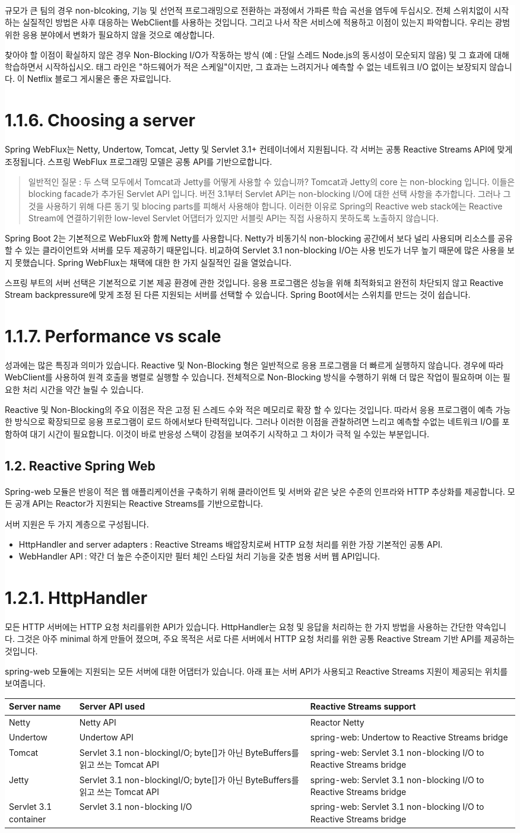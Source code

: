규모가 큰 팀의 경우 non-blcoking, 기능 및 선언적 프로그래밍으로 전환하는 과정에서 가파른 학습 곡선을 염두에 두십시오. 전체 스위치없이 시작하는 실질적인 방법은 사후 대응하는 WebClient를 사용하는 것입니다. 그리고 나서 작은 서비스에 적용하고 이점이 있는지 파악합니다. 우리는 광범위한 응용 분야에서 변화가 필요하지 않을 것으로 예상합니다.

찾아야 할 이점이 확실하지 않은 경우 Non-Blocking I/O가 작동하는 방식 (예 : 단일 스레드 Node.js의 동시성이 모순되지 않음) 및 그 효과에 대해 학습하면서 시작하십시오. 태그 라인은 "하드웨어가 적은 스케일"이지만, 그 효과는 느려지거나 예측할 수 없는 네트워크 I/O 없이는 보장되지 않습니다. 이 Netflix 블로그 게시물은 좋은 자료입니다.


# 1.1.6. Choosing a server

Spring WebFlux는 Netty, Undertow, Tomcat, Jetty 및 Servlet 3.1+ 컨테이너에서 지원됩니다. 각 서버는 공통 Reactive Streams API에 맞게 조정됩니다. 스프링 WebFlux 프로그래밍 모델은 공통 API를 기반으로합니다.

> 일반적인 질문 : 두 스택 모두에서 Tomcat과 Jetty를 어떻게 사용할 수 있습니까?
> Tomcat과 Jetty의 core 는 non-blocking 입니다. 이들은 blocking facade가 추가된 Servlet API 입니다. 버전 3.1부터 Servlet API는 non-blocking I/O에 대한 선택 사항을 추가합니다. 그러나 그것을 사용하기 위해 다른 동기 및 blocing parts를 피해서 사용해야 합니다. 이러한 이유로 Spring의 Reactive web stack에는 Reactive Stream에 연결하기위한 low-level Servlet 어댑터가 있지만 서블릿 API는 직접 사용하지 못하도록 노출하지 않습니다.

Spring Boot 2는 기본적으로 WebFlux와 함께 Netty를 사용합니다. Netty가 비동기식 non-blocking 공간에서 보다 널리 사용되며 리소스를 공유할 수 있는 클라이언트와 서버를 모두 제공하기 때문입니다. 비교하여 Servlet 3.1 non-blocking I/O는 사용 빈도가 너무 높기 때문에 많은 사용을 보지 못했습니다. Spring WebFlux는 채택에 대한 한 가지 실질적인 길을 열었습니다.

스프링 부트의 서버 선택은 기본적으로 기본 제공 환경에 관한 것입니다. 응용 프로그램은 성능을 위해 최적화되고 완전히 차단되지 않고 Reactive Stream backpressure에 맞게 조정 된 다른 지원되는 서버를 선택할 수 있습니다. Spring Boot에서는 스위치를 만드는 것이 쉽습니다.


# 1.1.7. Performance vs scale
성과에는 많은 특징과 의미가 있습니다. Reactive 및 Non-Blocking 형은 일반적으로 응용 프로그램을 더 빠르게 실행하지 않습니다. 경우에 따라 WebClient를 사용하여 원격 호출을 병렬로 실행할 수 있습니다. 전체적으로 Non-Blocking 방식을 수행하기 위해 더 많은 작업이 필요하며 이는 필요한 처리 시간을 약간 늘릴 수 있습니다.

Reactive 및 Non-Blocking의 주요 이점은 작은 고정 된 스레드 수와 적은 메모리로 확장 할 수 있다는 것입니다. 따라서 응용 프로그램이 예측 가능한 방식으로 확장되므로 응용 프로그램이 로드 하에서보다 탄력적입니다. 그러나 이러한 이점을 관찰하려면 느리고 예측할 수없는 네트워크 I/O를 포함하여 대기 시간이 필요합니다. 이것이 바로 반응성 스택이 강점을 보여주기 시작하고 그 차이가 극적 일 수있는 부분입니다.

## 1.2. Reactive Spring Web
Spring-web 모듈은 반응이 적은 웹 애플리케이션을 구축하기 위해 클라이언트 및 서버와 같은 낮은 수준의 인프라와 HTTP 추상화를 제공합니다. 모든 공개 API는 Reactor가 지원되는 Reactive Streams를 기반으로합니다.

서버 지원은 두 가지 계층으로 구성됩니다.
 - HttpHandler and server adapters : Reactive Streams 배압장치로써 HTTP 요청 처리를 위한 가장 기본적인 공통 API.
 - WebHandler API : 약간 더 높은 수준이지만 필터 체인 스타일 처리 기능을 갖춘 범용 서버 웹 API입니다.


# 1.2.1. HttpHandler

모든 HTTP 서버에는 HTTP 요청 처리를위한 API가 있습니다. HttpHandler는 요청 및 응답을 처리하는 한 가지 방법을 사용하는 간단한 약속입니다. 그것은 아주 minimal 하게 만들어 졌으며, 주요 목적은 서로 다른 서버에서 HTTP 요청 처리를 위한 공통 Reactive Stream 기반 API를 제공하는 것입니다.

spring-web 모듈에는 지원되는 모든 서버에 대한 어댑터가 있습니다. 아래 표는 서버 API가 사용되고 Reactive Streams 지원이 제공되는 위치를 보여줍니다.

| Server name | Server API used | Reactive Streams support |
|:--------|:--------|:--------|
| Netty | Netty API | Reactor Netty |
| Undertow | Undertow API | spring-web: Undertow to Reactive Streams bridge |
| Tomcat | Servlet 3.1 non-blockingI/O; byte[]가 아닌 ByteBuffers를 읽고 쓰는 Tomcat API | spring-web: Servlet 3.1 non-blocking I/O to Reactive Streams bridge |
| Jetty | Servlet 3.1 non-blockingI/O; byte[]가 아닌 ByteBuffers를 읽고 쓰는 Tomcat API | spring-web: Servlet 3.1 non-blocking I/O to Reactive Streams bridge |
| Servlet 3.1 container | Servlet 3.1 non-blocking I/O | spring-web: Servlet 3.1 non-blocking I/O to Reactive Streams bridge |
